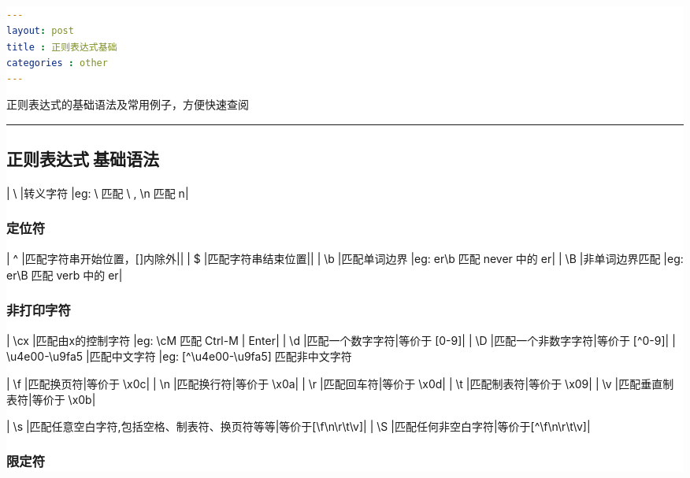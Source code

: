 ```yaml
---
layout: post
title : 正则表达式基础
categories : other
---
```


正则表达式的基础语法及常用例子，方便快速查阅

---

## 正则表达式 基础语法

| \		|转义字符	|eg: \\ 匹配 \ , \n 匹配 n|

### 定位符

| ^		|匹配字符串开始位置，[]内除外||
| $		|匹配字符串结束位置||
| \b	|匹配单词边界		|eg: er\b 匹配 never	中的 er|
| \B	|非单词边界匹配		|eg: er\B 匹配 verb	中的 er|

### 非打印字符

| \cx	|匹配由x的控制字符		|eg: \cM 匹配 Ctrl-M \| Enter|
| \d	|匹配一个数字字符|等价于 [0-9]|
| \D	|匹配一个非数字字符|等价于 [^0-9]|
| \u4e00-\u9fa5	|匹配中文字符	|eg: [^\u4e00-\u9fa5] 匹配非中文字符


| \f	|匹配换页符|等价于 \x0c|
| \n	|匹配换行符|等价于 \x0a|
| \r	|匹配回车符|等价于 \x0d|
| \t	|匹配制表符|等价于 \x09|
| \v	|匹配垂直制表符|等价于 \x0b|


| \s	|匹配任意空白字符,包括空格、制表符、换页符等等|等价于[\f\n\r\t\v]|
| \S	|匹配任何非空白字符|等价于[^\f\n\r\t\v]|

### 限定符
